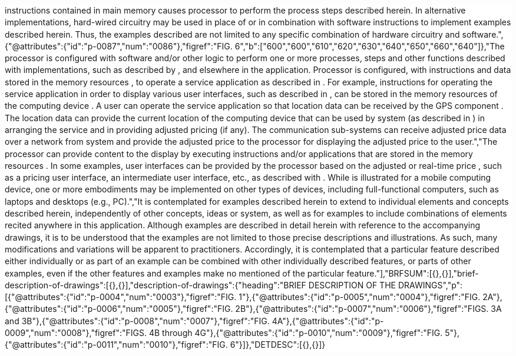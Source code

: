 instructions contained in main memory  causes processor  to perform the process steps described herein. In alternative implementations, hard-wired circuitry may be used in place of or in combination with software instructions to implement examples described herein. Thus, the examples described are not limited to any specific combination of hardware circuitry and software.",{"@attributes":{"id":"p-0087","num":"0086"},"figref":"FIG. 6","b":["600","600","610","620","630","640","650","660","640"]},"The processor  is configured with software and\/or other logic to perform one or more processes, steps and other functions described with implementations, such as described by , and elsewhere in the application. Processor  is configured, with instructions and data stored in the memory resources , to operate a service application as described in . For example, instructions for operating the service application in order to display various user interfaces, such as described in , can be stored in the memory resources  of the computing device . A user can operate the service application so that location data  can be received by the GPS component . The location data  can provide the current location of the computing device  that can be used by system  (as described in ) in arranging the service and in providing adjusted pricing (if any). The communication sub-systems  can receive adjusted price data  over a network from system  and provide the adjusted price  to the processor  for displaying the adjusted price to the user.","The processor  can provide content to the display  by executing instructions and\/or applications that are stored in the memory resources . In some examples, user interfaces  can be provided by the processor  based on the adjusted or real-time price , such as a pricing user interface, an intermediate user interface, etc., as described with . While  is illustrated for a mobile computing device, one or more embodiments may be implemented on other types of devices, including full-functional computers, such as laptops and desktops (e.g., PC).","It is contemplated for examples described herein to extend to individual elements and concepts described herein, independently of other concepts, ideas or system, as well as for examples to include combinations of elements recited anywhere in this application. Although examples are described in detail herein with reference to the accompanying drawings, it is to be understood that the examples are not limited to those precise descriptions and illustrations. As such, many modifications and variations will be apparent to practitioners. Accordingly, it is contemplated that a particular feature described either individually or as part of an example can be combined with other individually described features, or parts of other examples, even if the other features and examples make no mentioned of the particular feature."],"BRFSUM":[{},{}],"brief-description-of-drawings":[{},{}],"description-of-drawings":{"heading":"BRIEF DESCRIPTION OF THE DRAWINGS","p":[{"@attributes":{"id":"p-0004","num":"0003"},"figref":"FIG. 1"},{"@attributes":{"id":"p-0005","num":"0004"},"figref":"FIG. 2A"},{"@attributes":{"id":"p-0006","num":"0005"},"figref":"FIG. 2B"},{"@attributes":{"id":"p-0007","num":"0006"},"figref":"FIGS. 3A and 3B"},{"@attributes":{"id":"p-0008","num":"0007"},"figref":"FIG. 4A"},{"@attributes":{"id":"p-0009","num":"0008"},"figref":"FIGS. 4B through 4G"},{"@attributes":{"id":"p-0010","num":"0009"},"figref":"FIG. 5"},{"@attributes":{"id":"p-0011","num":"0010"},"figref":"FIG. 6"}]},"DETDESC":[{},{}]}
